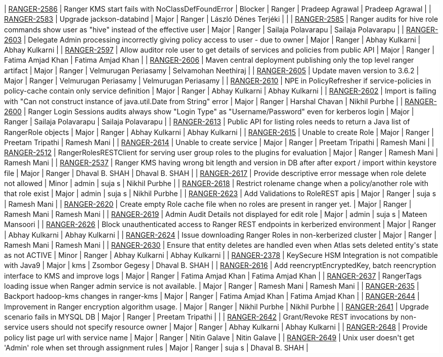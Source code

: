 | [RANGER-2586](https://issues.apache.org/jira/browse/RANGER-2586) | Ranger KMS start fails with NoClassDefFoundError |  Blocker | Ranger | Pradeep Agrawal | Pradeep Agrawal |
| [RANGER-2583](https://issues.apache.org/jira/browse/RANGER-2583) | Upgrade jackson-databind |  Major | Ranger | László Dénes Terjéki |  |
| [RANGER-2585](https://issues.apache.org/jira/browse/RANGER-2585) | Ranger audits for hive role commands show user as "hive" instead of the effective user |  Major | Ranger | Sailaja Polavarapu | Sailaja Polavarapu |
| [RANGER-2603](https://issues.apache.org/jira/browse/RANGER-2603) | Delegate Admin processing incorrectly giving policy access to user - due to owner |  Major | Ranger | Abhay Kulkarni | Abhay Kulkarni |
| [RANGER-2597](https://issues.apache.org/jira/browse/RANGER-2597) | Allow auditor role user to get details of  services and policies from public API |  Major | Ranger | Fatima Amjad Khan | Fatima Amjad Khan |
| [RANGER-2606](https://issues.apache.org/jira/browse/RANGER-2606) | Maven central deployment publishing only the top level ranger artifact |  Major | Ranger | Velmurugan Periasamy | Selvamohan Neethiraj |
| [RANGER-2605](https://issues.apache.org/jira/browse/RANGER-2605) | Update maven version to 3.6.2 |  Major | Ranger | Velmurugan Periasamy | Velmurugan Periasamy |
| [RANGER-2610](https://issues.apache.org/jira/browse/RANGER-2610) | NPE in PolicyRefresher if service-policies in policy-cache contain only service definition |  Major | Ranger | Abhay Kulkarni | Abhay Kulkarni |
| [RANGER-2602](https://issues.apache.org/jira/browse/RANGER-2602) | Import is failing with "Can not construct instance of java.util.Date from String" error |  Major | Ranger | Harshal Chavan | Nikhil Purbhe |
| [RANGER-2600](https://issues.apache.org/jira/browse/RANGER-2600) | Ranger Login Sessions audits always show "Login Type" as "Username/Password" even for kerberos login |  Major | Ranger | Sailaja Polavarapu | Sailaja Polavarapu |
| [RANGER-2613](https://issues.apache.org/jira/browse/RANGER-2613) | Public API for listing roles needs to return a Java list of RangerRole objects |  Major | Ranger | Abhay Kulkarni | Abhay Kulkarni |
| [RANGER-2615](https://issues.apache.org/jira/browse/RANGER-2615) | Unable to create Role |  Major | Ranger | Preetam Tripathi | Ramesh Mani |
| [RANGER-2614](https://issues.apache.org/jira/browse/RANGER-2614) | Unable to create service |  Major | Ranger | Preetam Tripathi | Ramesh Mani |
| [RANGER-2512](https://issues.apache.org/jira/browse/RANGER-2512) | RangerRolesRESTClient for serving user group roles to the plugins for evaluation |  Major | Ranger | Ramesh Mani | Ramesh Mani |
| [RANGER-2537](https://issues.apache.org/jira/browse/RANGER-2537) | Ranger KMS having wrong bit length and version in DB after after export / import within keystore file |  Major | Ranger | Dhaval B. SHAH | Dhaval B. SHAH |
| [RANGER-2617](https://issues.apache.org/jira/browse/RANGER-2617) | Provide descriptive error message when role delete not allowed |  Minor | admin | suja s | Nikhil Purbhe |
| [RANGER-2618](https://issues.apache.org/jira/browse/RANGER-2618) | Restrict rolename change when a policy/another role with that role exist |  Major | admin | suja s | Nikhil Purbhe |
| [RANGER-2623](https://issues.apache.org/jira/browse/RANGER-2623) | Add Validations to RoleREST apis |  Major | Ranger | suja s | Ramesh Mani |
| [RANGER-2620](https://issues.apache.org/jira/browse/RANGER-2620) | Create empty Role cache file when no roles are present in ranger yet. |  Major | Ranger | Ramesh Mani | Ramesh Mani |
| [RANGER-2619](https://issues.apache.org/jira/browse/RANGER-2619) | Admin Audit Details not displayed for edit role |  Major | admin | suja s | Mateen Mansoori |
| [RANGER-2626](https://issues.apache.org/jira/browse/RANGER-2626) | Block unauthenticated access to Ranger REST endpoints in kerberized environment |  Major | Ranger | Abhay Kulkarni | Abhay Kulkarni |
| [RANGER-2624](https://issues.apache.org/jira/browse/RANGER-2624) | Issue downloading Ranger Roles in non-kerberized cluster |  Major | Ranger | Ramesh Mani | Ramesh Mani |
| [RANGER-2630](https://issues.apache.org/jira/browse/RANGER-2630) | Ensure that entity deletes are handled even when Atlas sets deleted entity's state as not ACTIVE |  Minor | Ranger | Abhay Kulkarni | Abhay Kulkarni |
| [RANGER-2378](https://issues.apache.org/jira/browse/RANGER-2378) | KeySecure HSM Integration is not compatible with Java9 |  Major | kms | Zsombor Gegesy | Dhaval B. SHAH |
| [RANGER-2616](https://issues.apache.org/jira/browse/RANGER-2616) | Add reencryptEncryptedKey, batch reencryption interface to KMS and improve logs |  Major | Ranger | Fatima Amjad Khan | Fatima Amjad Khan |
| [RANGER-2637](https://issues.apache.org/jira/browse/RANGER-2637) | RangerTags loading issue when Ranger admin service is not available. |  Major | Ranger | Ramesh Mani | Ramesh Mani |
| [RANGER-2635](https://issues.apache.org/jira/browse/RANGER-2635) | Backport hadoop-kms changes in ranger-kms |  Major | Ranger | Fatima Amjad Khan | Fatima Amjad Khan |
| [RANGER-2644](https://issues.apache.org/jira/browse/RANGER-2644) | Improvement in Ranger encryption algorithm usage. |  Major | Ranger | Nikhil Purbhe | Nikhil Purbhe |
| [RANGER-2641](https://issues.apache.org/jira/browse/RANGER-2641) | Upgrade scenario fails in MYSQL DB |  Major | Ranger | Preetam Tripathi |  |
| [RANGER-2642](https://issues.apache.org/jira/browse/RANGER-2642) | Grant/Revoke REST invocations by non-service users should not specify resource owner |  Major | Ranger | Abhay Kulkarni | Abhay Kulkarni |
| [RANGER-2648](https://issues.apache.org/jira/browse/RANGER-2648) | Provide policy list page url with service name |  Major | Ranger | Nitin Galave | Nitin Galave |
| [RANGER-2649](https://issues.apache.org/jira/browse/RANGER-2649) | Unix user doesn't get 'Admin' role when set through assignment rules |  Major | Ranger | suja s | Dhaval B. SHAH |
